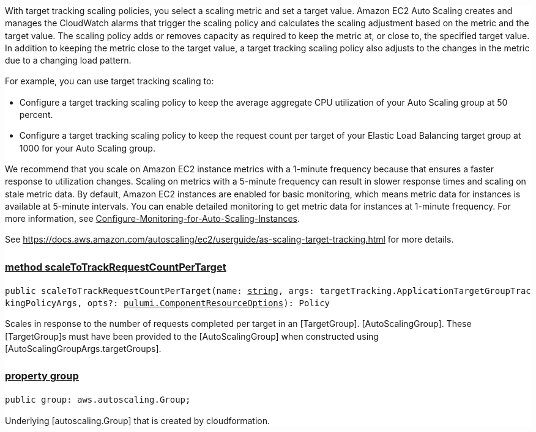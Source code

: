 With target tracking scaling policies, you select a scaling metric and set a target value.
Amazon EC2 Auto Scaling creates and manages the CloudWatch alarms that trigger the scaling
policy and calculates the scaling adjustment based on the metric and the target value. The
scaling policy adds or removes capacity as required to keep the metric at, or close to, the
specified target value. In addition to keeping the metric close to the target value, a target
tracking scaling policy also adjusts to the changes in the metric due to a changing load
pattern.

For example, you can use target tracking scaling to:

* Configure a target tracking scaling policy to keep the average aggregate CPU utilization of
  your Auto Scaling group at 50 percent.

* Configure a target tracking scaling policy to keep the request count per target of your
  Elastic Load Balancing target group at 1000 for your Auto Scaling group.

We recommend that you scale on Amazon EC2 instance metrics with a 1-minute frequency because
that ensures a faster response to utilization changes. Scaling on metrics with a 5-minute
frequency can result in slower response times and scaling on stale metric data. By default,
Amazon EC2 instances are enabled for basic monitoring, which means metric data for instances
is available at 5-minute intervals. You can enable detailed monitoring to get metric data for
instances at 1-minute frequency. For more information, see
[Configure-Monitoring-for-Auto-Scaling-Instances](https://docs.aws.amazon.com/autoscaling/ec2/userguide/as-instance-monitoring.html#enable-as-instance-metrics).

See https://docs.aws.amazon.com/autoscaling/ec2/userguide/as-scaling-target-tracking.html for
more details.

</div>
<h3 class="pdoc-member-header" id="AutoScalingGroup-scaleToTrackRequestCountPerTarget">
<a class="pdoc-child-name" href="https://github.com/pulumi/pulumi-awsx/blob/master/nodejs/awsx/autoscaling/autoscaling.ts#L183">method <b>scaleToTrackRequestCountPerTarget</b></a>
</h3>
<div class="pdoc-member-contents" markdown="1">

<pre class="highlight"><span class='kd'>public </span>scaleToTrackRequestCountPerTarget(name: <span class='kd'><a href='https://developer.mozilla.org/en-US/docs/Web/JavaScript/Reference/Global_Objects/String'>string</a></span>, args: targetTracking.ApplicationTargetGroupTrackingPolicyArgs, opts?: <a href='https://pulumi.io/reference/pkg/nodejs/@pulumi/pulumi/#ComponentResourceOptions'>pulumi.ComponentResourceOptions</a>): Policy</pre>


Scales in response to the number of requests completed per target in an [TargetGroup].
[AutoScalingGroup].  These [TargetGroup]s must have been provided to the [AutoScalingGroup]
when constructed using [AutoScalingGroupArgs.targetGroups].

</div>
<h3 class="pdoc-member-header" id="AutoScalingGroup-group">
<a class="pdoc-child-name" href="https://github.com/pulumi/pulumi-awsx/blob/master/nodejs/awsx/autoscaling/autoscaling.ts#L44">property <b>group</b></a>
</h3>
<div class="pdoc-member-contents" markdown="1">
<pre class="highlight"><span class='kd'>public </span>group: aws.autoscaling.Group;</pre>

Underlying [autoscaling.Group] that is created by cloudformation.
